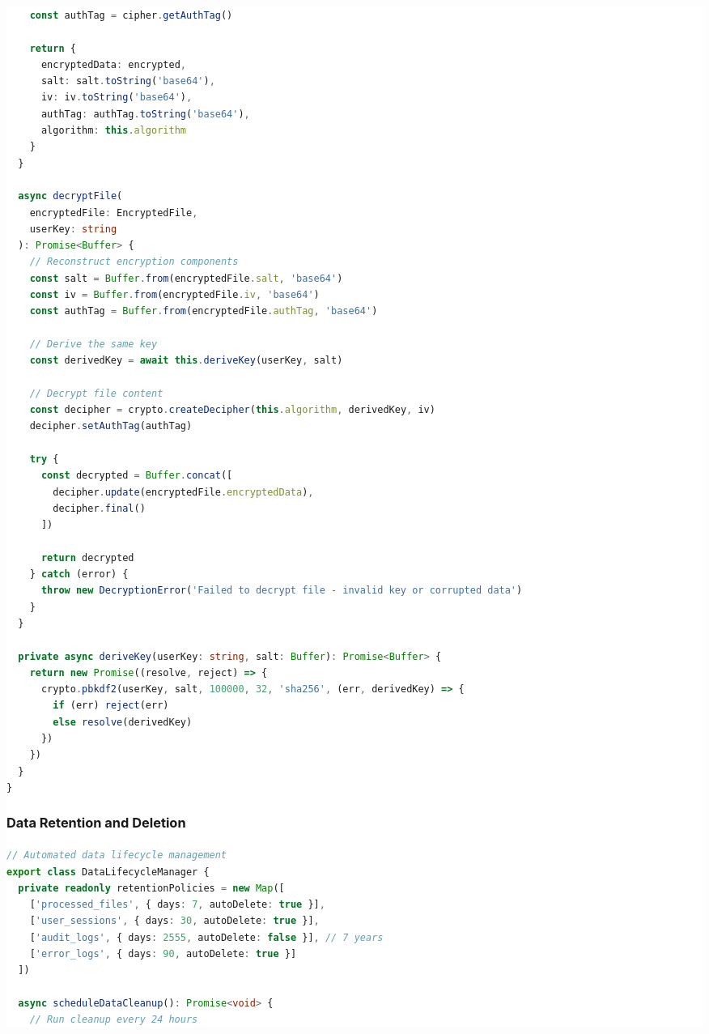 ```typescript
    const authTag = cipher.getAuthTag()
    
    return {
      encryptedData: encrypted,
      salt: salt.toString('base64'),
      iv: iv.toString('base64'),
      authTag: authTag.toString('base64'),
      algorithm: this.algorithm
    }
  }
  
  async decryptFile(
    encryptedFile: EncryptedFile,
    userKey: string
  ): Promise<Buffer> {
    // Reconstruct encryption components
    const salt = Buffer.from(encryptedFile.salt, 'base64')
    const iv = Buffer.from(encryptedFile.iv, 'base64')
    const authTag = Buffer.from(encryptedFile.authTag, 'base64')
    
    // Derive the same key
    const derivedKey = await this.deriveKey(userKey, salt)
    
    // Decrypt file content
    const decipher = crypto.createDecipher(this.algorithm, derivedKey, iv)
    decipher.setAuthTag(authTag)
    
    try {
      const decrypted = Buffer.concat([
        decipher.update(encryptedFile.encryptedData),
        decipher.final()
      ])
      
      return decrypted
    } catch (error) {
      throw new DecryptionError('Failed to decrypt file - invalid key or corrupted data')
    }
  }
  
  private async deriveKey(userKey: string, salt: Buffer): Promise<Buffer> {
    return new Promise((resolve, reject) => {
      crypto.pbkdf2(userKey, salt, 100000, 32, 'sha256', (err, derivedKey) => {
        if (err) reject(err)
        else resolve(derivedKey)
      })
    })
  }
}
```

### Data Retention and Deletion
```typescript
// Automated data lifecycle management
export class DataLifecycleManager {
  private readonly retentionPolicies = new Map([
    ['processed_files', { days: 7, autoDelete: true }],
    ['user_sessions', { days: 30, autoDelete: true }],
    ['audit_logs', { days: 2555, autoDelete: false }], // 7 years
    ['error_logs', { days: 90, autoDelete: true }]
  ])
  
  async scheduleDataCleanup(): Promise<void> {
    // Run cleanup every 24 hours
```
